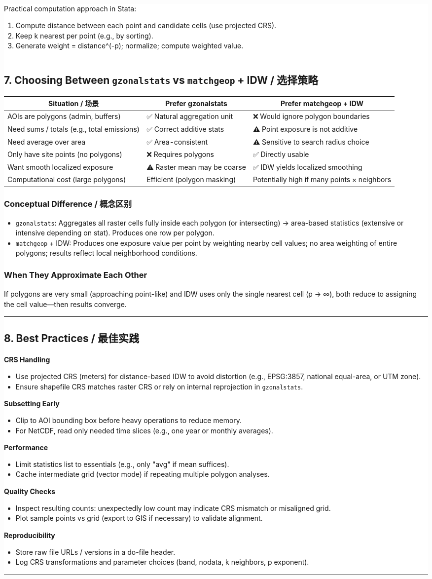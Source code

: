 Practical computation approach in Stata:
1. Compute distance between each point and candidate cells (use projected CRS).  
2. Keep k nearest per point (e.g., by sorting).  
3. Generate weight = distance^(-p); normalize; compute weighted value.

---
## 7. Choosing Between `gzonalstats` vs `matchgeop` + IDW / 选择策略
| Situation / 场景 | Prefer gzonalstats | Prefer matchgeop + IDW |
|------------------|--------------------|-------------------------|
| AOIs are polygons (admin, buffers) | ✅ Natural aggregation unit | ❌ Would ignore polygon boundaries |
| Need sums / totals (e.g., total emissions) | ✅ Correct additive stats | ⚠️ Point exposure is not additive |
| Need average over area | ✅ Area-consistent | ⚠️ Sensitive to search radius choice |
| Only have site points (no polygons) | ❌ Requires polygons | ✅ Directly usable |
| Want smooth localized exposure | ⚠️ Raster mean may be coarse | ✅ IDW yields localized smoothing |
| Computational cost (large polygons) | Efficient (polygon masking) | Potentially high if many points × neighbors |

### Conceptual Difference / 概念区别
- `gzonalstats`: Aggregates all raster cells fully inside each polygon (or intersecting) → area-based statistics (extensive or intensive depending on stat). Produces one row per polygon.
- `matchgeop` + IDW: Produces one exposure value per point by weighting nearby cell values; no area weighting of entire polygons; results reflect local neighborhood conditions.

### When They Approximate Each Other
If polygons are very small (approaching point-like) and IDW uses only the single nearest cell (p → ∞), both reduce to assigning the cell value—then results converge.

---
## 8. Best Practices / 最佳实践
**CRS Handling**
- Use projected CRS (meters) for distance-based IDW to avoid distortion (e.g., EPSG:3857, national equal-area, or UTM zone).
- Ensure shapefile CRS matches raster CRS or rely on internal reprojection in `gzonalstats`.

**Subsetting Early**
- Clip to AOI bounding box before heavy operations to reduce memory.
- For NetCDF, read only needed time slices (e.g., one year or monthly averages).

**Performance**
- Limit statistics list to essentials (e.g., only "avg" if mean suffices).
- Cache intermediate grid (vector mode) if repeating multiple polygon analyses.

**Quality Checks**
- Inspect resulting counts: unexpectedly low count may indicate CRS mismatch or misaligned grid.
- Plot sample points vs grid (export to GIS if necessary) to validate alignment.

**Reproducibility**
- Store raw file URLs / versions in a do-file header.
- Log CRS transformations and parameter choices (band, nodata, k neighbors, p exponent).

---